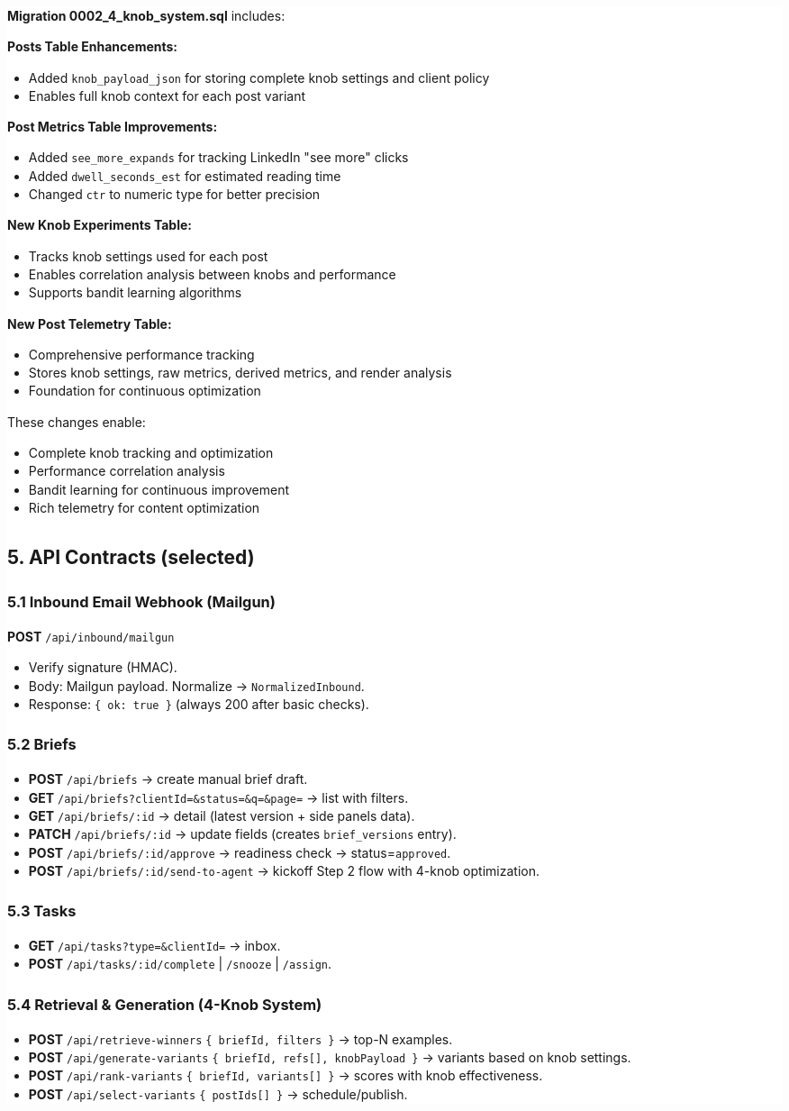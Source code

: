 **Migration 0002_4_knob_system.sql** includes:

**Posts Table Enhancements:**
- Added `knob_payload_json` for storing complete knob settings and client policy
- Enables full knob context for each post variant

**Post Metrics Table Improvements:**
- Added `see_more_expands` for tracking LinkedIn "see more" clicks
- Added `dwell_seconds_est` for estimated reading time
- Changed `ctr` to numeric type for better precision

**New Knob Experiments Table:**
- Tracks knob settings used for each post
- Enables correlation analysis between knobs and performance
- Supports bandit learning algorithms

**New Post Telemetry Table:**
- Comprehensive performance tracking
- Stores knob settings, raw metrics, derived metrics, and render analysis
- Foundation for continuous optimization

These changes enable:
- Complete knob tracking and optimization
- Performance correlation analysis
- Bandit learning for continuous improvement
- Rich telemetry for content optimization

## 5. API Contracts (selected)

### 5.1 Inbound Email Webhook (Mailgun)

**POST** `/api/inbound/mailgun`

- Verify signature (HMAC).
- Body: Mailgun payload. Normalize → `NormalizedInbound`.
- Response: `{ ok: true }` (always 200 after basic checks).

### 5.2 Briefs

- **POST** `/api/briefs` → create manual brief draft.
- **GET** `/api/briefs?clientId=&status=&q=&page=` → list with filters.
- **GET** `/api/briefs/:id` → detail (latest version + side panels data).
- **PATCH** `/api/briefs/:id` → update fields (creates `brief_versions` entry).
- **POST** `/api/briefs/:id/approve` → readiness check → status=`approved`.
- **POST** `/api/briefs/:id/send-to-agent` → kickoff Step 2 flow with 4-knob optimization.

### 5.3 Tasks

- **GET** `/api/tasks?type=&clientId=` → inbox.
- **POST** `/api/tasks/:id/complete` | `/snooze` | `/assign`.

### 5.4 Retrieval & Generation (4-Knob System)

- **POST** `/api/retrieve-winners` `{ briefId, filters }` → top-N examples.
- **POST** `/api/generate-variants` `{ briefId, refs[], knobPayload }` → variants based on knob settings.
- **POST** `/api/rank-variants` `{ briefId, variants[] }` → scores with knob effectiveness.
- **POST** `/api/select-variants` `{ postIds[] }` → schedule/publish.
